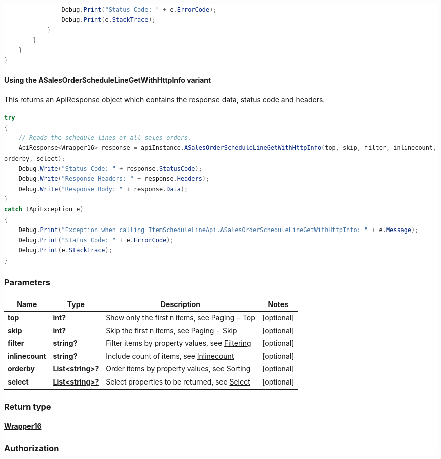 ```csharp
                Debug.Print("Status Code: " + e.ErrorCode);
                Debug.Print(e.StackTrace);
            }
        }
    }
}
```

#### Using the ASalesOrderScheduleLineGetWithHttpInfo variant
This returns an ApiResponse object which contains the response data, status code and headers.

```csharp
try
{
    // Reads the schedule lines of all sales orders.
    ApiResponse<Wrapper16> response = apiInstance.ASalesOrderScheduleLineGetWithHttpInfo(top, skip, filter, inlinecount, orderby, select);
    Debug.Write("Status Code: " + response.StatusCode);
    Debug.Write("Response Headers: " + response.Headers);
    Debug.Write("Response Body: " + response.Data);
}
catch (ApiException e)
{
    Debug.Print("Exception when calling ItemScheduleLineApi.ASalesOrderScheduleLineGetWithHttpInfo: " + e.Message);
    Debug.Print("Status Code: " + e.ErrorCode);
    Debug.Print(e.StackTrace);
}
```

### Parameters

| Name | Type | Description | Notes |
|------|------|-------------|-------|
| **top** | **int?** | Show only the first n items, see [Paging - Top](https://help.sap.com/doc/5890d27be418427993fafa6722cdc03b/Cloud/en-US/OdataV2.pdf#page&#x3D;66) | [optional]  |
| **skip** | **int?** | Skip the first n items, see [Paging - Skip](https://help.sap.com/doc/5890d27be418427993fafa6722cdc03b/Cloud/en-US/OdataV2.pdf#page&#x3D;65) | [optional]  |
| **filter** | **string?** | Filter items by property values, see [Filtering](https://help.sap.com/doc/5890d27be418427993fafa6722cdc03b/Cloud/en-US/OdataV2.pdf#page&#x3D;64) | [optional]  |
| **inlinecount** | **string?** | Include count of items, see [Inlinecount](https://help.sap.com/doc/5890d27be418427993fafa6722cdc03b/Cloud/en-US/OdataV2.pdf#page&#x3D;67) | [optional]  |
| **orderby** | [**List&lt;string&gt;?**](string.md) | Order items by property values, see [Sorting](https://help.sap.com/doc/5890d27be418427993fafa6722cdc03b/Cloud/en-US/OdataV2.pdf#page&#x3D;65) | [optional]  |
| **select** | [**List&lt;string&gt;?**](string.md) | Select properties to be returned, see [Select](https://help.sap.com/doc/5890d27be418427993fafa6722cdc03b/Cloud/en-US/OdataV2.pdf#page&#x3D;68) | [optional]  |

### Return type

[**Wrapper16**](Wrapper16.md)

### Authorization
